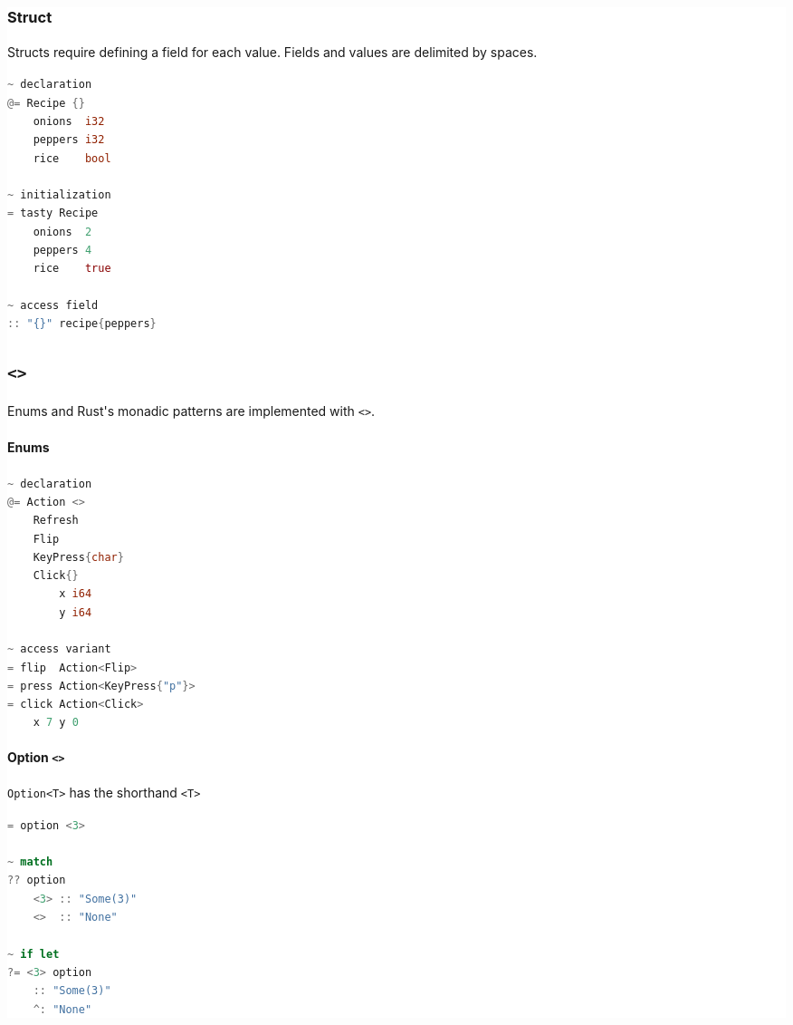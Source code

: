 ### Struct

Structs require defining a field for each value.
Fields and values are delimited by spaces.

```rust
~ declaration
@= Recipe {}
    onions  i32
    peppers i32
    rice    bool

~ initialization
= tasty Recipe
    onions  2
    peppers 4
    rice    true

~ access field
:: "{}" recipe{peppers}
```

`<>`
----

Enums and Rust's monadic patterns are implemented with `<>`.

#### Enums

```rust
~ declaration
@= Action <>
    Refresh
    Flip
    KeyPress{char}
    Click{}
        x i64
        y i64

~ access variant
= flip  Action<Flip>
= press Action<KeyPress{"p"}>
= click Action<Click>
    x 7 y 0
```

#### Option `<>`

`Option<T>` has the shorthand `<T>`

```rust
= option <3>

~ match
?? option
    <3> :: "Some(3)"
    <>  :: "None"

~ if let
?= <3> option
    :: "Some(3)"
    ^: "None"
```
